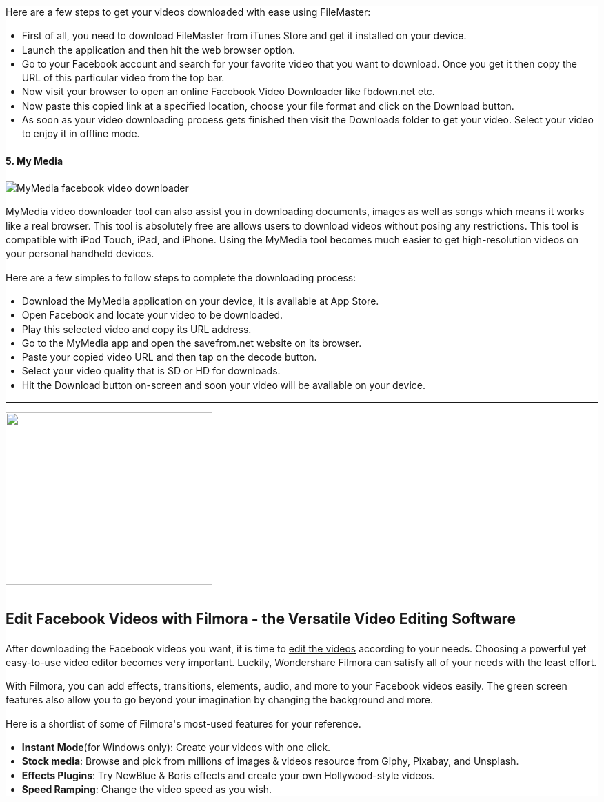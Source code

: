Here are a few steps to get your videos downloaded with ease using FileMaster:

* First of all, you need to download FileMaster from iTunes Store and get it installed on your device.
* Launch the application and then hit the web browser option.
* Go to your Facebook account and search for your favorite video that you want to download. Once you get it then copy the URL of this particular video from the top bar.
* Now visit your browser to open an online Facebook Video Downloader like fbdown.net etc.
* Now paste this copied link at a specified location, choose your file format and click on the Download button.
* As soon as your video downloading process gets finished then visit the Downloads folder to get your video. Select your video to enjoy it in offline mode.

#### 5\.  My Media

![MyMedia facebook video downloader](https://images.wondershare.com/filmora/article-images/mymedia-interface.jpg)

MyMedia video downloader tool can also assist you in downloading documents, images as well as songs which means it works like a real browser. This tool is absolutely free are allows users to download videos without posing any restrictions. This tool is compatible with iPod Touch, iPad, and iPhone. Using the MyMedia tool becomes much easier to get high-resolution videos on your personal handheld devices.

Here are a few simples to follow steps to complete the downloading process:

* Download the MyMedia application on your device, it is available at App Store.
* Open Facebook and locate your video to be downloaded.
* Play this selected video and copy its URL address.
* Go to the MyMedia app and open the savefrom.net website on its browser.
* Paste your copied video URL and then tap on the decode button.
* Select your video quality that is SD or HD for downloads.
* Hit the Download button on-screen and soon your video will be available on your device.

---


<a href="https://printrendy.pxf.io/c/5597632/1453719/17020" target="_top" id="1453719"><img src="//a.impactradius-go.com/display-ad/17020-1453719" border="0" alt="" width="300" height="250"/></a><img height="0" width="0" src="https://imp.pxf.io/i/5597632/1453719/17020" style="position:absolute;visibility:hidden;" border="0" />

## Edit Facebook Videos with Filmora - the Versatile Video Editing Software

After downloading the Facebook videos you want, it is time to [edit the videos](https://tools.techidaily.com/wondershare/filmora/download/) according to your needs. Choosing a powerful yet easy-to-use video editor becomes very important. Luckily, Wondershare Filmora can satisfy all of your needs with the least effort.

With Filmora, you can add effects, transitions, elements, audio, and more to your Facebook videos easily. The green screen features also allow you to go beyond your imagination by changing the background and more.

Here is a shortlist of some of Filmora's most-used features for your reference.

* **Instant Mode**(for Windows only): Create your videos with one click.
* **Stock media**: Browse and pick from millions of images & videos resource from Giphy, Pixabay, and Unsplash.
* **Effects Plugins**: Try NewBlue & Boris effects and create your own Hollywood-style videos.
* **Speed Ramping**: Change the video speed as you wish.
